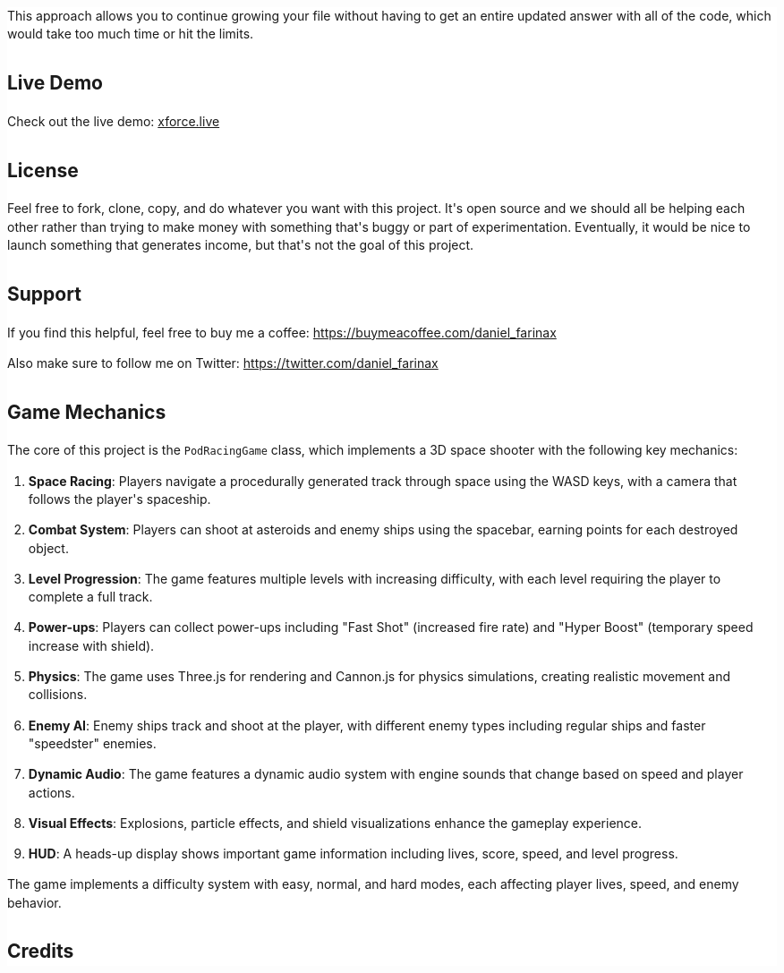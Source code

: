 This approach allows you to continue growing your file without having to get an entire updated answer with all of the code, which would take too much time or hit the limits.

## Live Demo

Check out the live demo: [xforce.live](https://xforce.live)

## License

Feel free to fork, clone, copy, and do whatever you want with this project. It's open source and we should all be helping each other rather than trying to make money with something that's buggy or part of experimentation. Eventually, it would be nice to launch something that generates income, but that's not the goal of this project.

## Support

If you find this helpful, feel free to buy me a coffee: https://buymeacoffee.com/daniel_farinax

Also make sure to follow me on Twitter: https://twitter.com/daniel_farinax

## Game Mechanics

The core of this project is the `PodRacingGame` class, which implements a 3D space shooter with the following key mechanics:

1. **Space Racing**: Players navigate a procedurally generated track through space using the WASD keys, with a camera that follows the player's spaceship.

2. **Combat System**: Players can shoot at asteroids and enemy ships using the spacebar, earning points for each destroyed object.

3. **Level Progression**: The game features multiple levels with increasing difficulty, with each level requiring the player to complete a full track.

4. **Power-ups**: Players can collect power-ups including "Fast Shot" (increased fire rate) and "Hyper Boost" (temporary speed increase with shield).

5. **Physics**: The game uses Three.js for rendering and Cannon.js for physics simulations, creating realistic movement and collisions.

6. **Enemy AI**: Enemy ships track and shoot at the player, with different enemy types including regular ships and faster "speedster" enemies.

7. **Dynamic Audio**: The game features a dynamic audio system with engine sounds that change based on speed and player actions.

8. **Visual Effects**: Explosions, particle effects, and shield visualizations enhance the gameplay experience.

9. **HUD**: A heads-up display shows important game information including lives, score, speed, and level progress.

The game implements a difficulty system with easy, normal, and hard modes, each affecting player lives, speed, and enemy behavior.

## Credits
